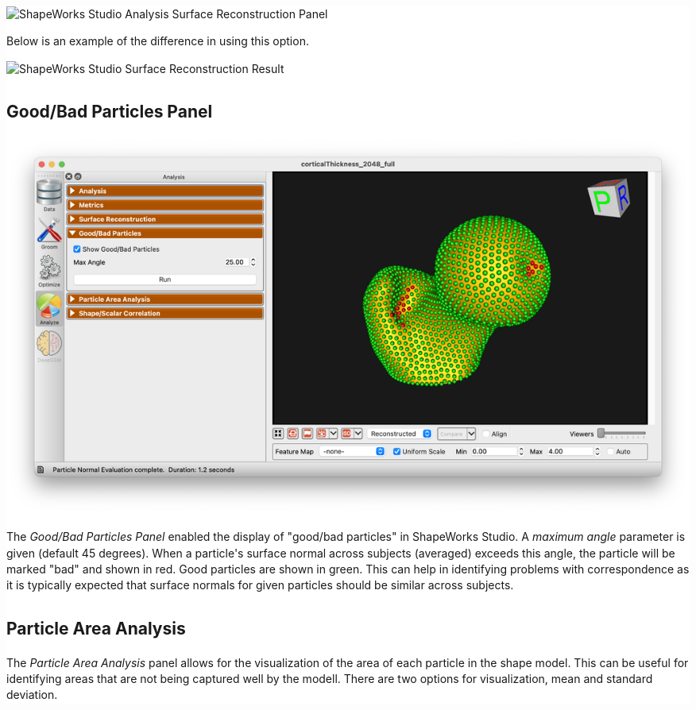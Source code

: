![ShapeWorks Studio Analysis Surface Reconstruction Panel](../img/studio/studio_analyze_surface_reconstruction.png)

Below is an example of the difference in using this option.

![ShapeWorks Studio Surface Reconstruction Result](../img/studio/studio_analyze_surface_reconstruction_result.png)

## Good/Bad Particles Panel ##

![ShapeWorks Studio Good/Bad Particles Panel](../img/studio/studio_good_bad.png)

The *Good/Bad Particles Panel* enabled the display of "good/bad particles" in ShapeWorks Studio.  A *maximum angle* parameter is given (default 45 degrees).  When a particle's surface normal across subjects (averaged) exceeds this angle, the particle will be marked "bad" and shown in red.  Good particles are shown in green.  This can help in identifying problems with correspondence as it is typically expected that surface normals for given particles should be similar across subjects.

## Particle Area Analysis ##

The *Particle Area Analysis* panel allows for the visualization of the area of each particle in the shape model.  This can be useful for identifying areas that are not being captured well by the modell.  There are two options for visualization, mean and standard deviation.
